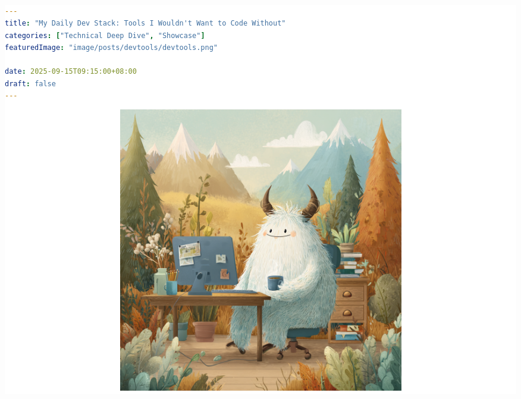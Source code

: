 ```yaml
---
title: "My Daily Dev Stack: Tools I Wouldn't Want to Code Without"
categories: ["Technical Deep Dive", "Showcase"]
featuredImage: "image/posts/devtools/devtools.png"

date: 2025-09-15T09:15:00+08:00
draft: false
---
```


<div align="center">
  <img src="/image/posts/devtools/devtools.png" alt="Yeti Developer" width="55%" />
</div>
